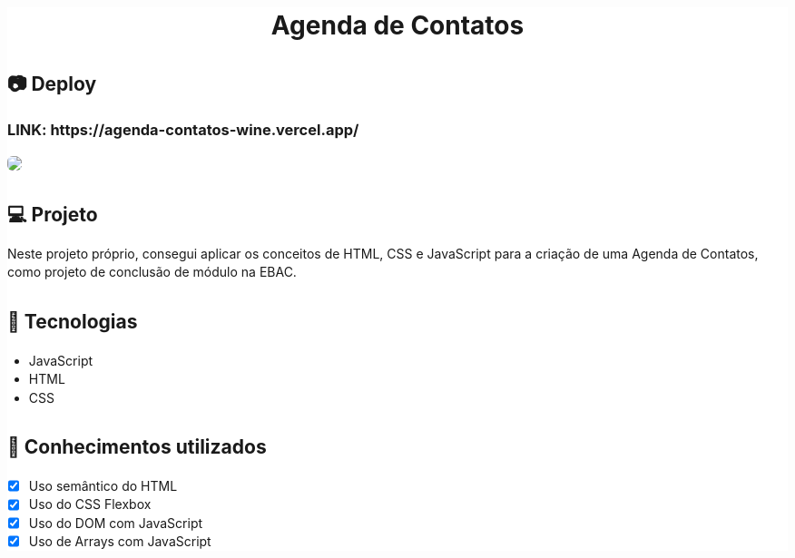 <h1 align="center">
  Agenda de Contatos
</h1>

## 📷 Deploy

<h3>LINK: https://agenda-contatos-wine.vercel.app/</h3>
<a href="https://agenda-contatos-wine.vercel.app/" target="_blank">
 <img src="./.github/preview.png" width="100%" style="border-radius: 6px" />
</a>

## 💻 Projeto

Neste projeto próprio, consegui aplicar os conceitos de HTML, CSS e JavaScript para a criação de uma Agenda de Contatos, como projeto de conclusão de módulo na EBAC.

## 🚀 Tecnologias

- JavaScript
- HTML
- CSS

## 📔 Conhecimentos utilizados

- [x] Uso semântico do HTML
- [x] Uso do CSS Flexbox
- [x] Uso do DOM com JavaScript
- [x] Uso de Arrays com JavaScript
